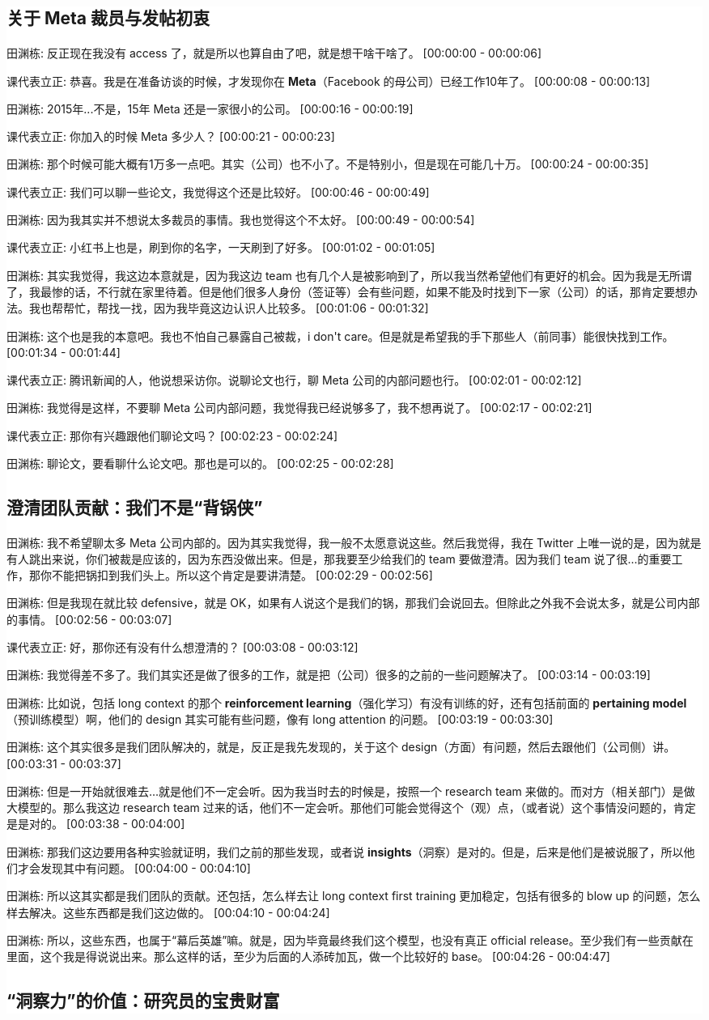 
## 关于 Meta 裁员与发帖初衷

田渊栋: 反正现在我没有 access 了，就是所以也算自由了吧，就是想干啥干啥了。 [00:00:00 - 00:00:06]

课代表立正: 恭喜。我是在准备访谈的时候，才发现你在 **Meta**（Facebook 的母公司）已经工作10年了。 [00:00:08 - 00:00:13]

田渊栋: 2015年...不是，15年 Meta 还是一家很小的公司。 [00:00:16 - 00:00:19]

课代表立正: 你加入的时候 Meta 多少人？ [00:00:21 - 00:00:23]

田渊栋: 那个时候可能大概有1万多一点吧。其实（公司）也不小了。不是特别小，但是现在可能几十万。 [00:00:24 - 00:00:35]

课代表立正: 我们可以聊一些论文，我觉得这个还是比较好。 [00:00:46 - 00:00:49]

田渊栋: 因为我其实并不想说太多裁员的事情。我也觉得这个不太好。 [00:00:49 - 00:00:54]

课代表立正: 小红书上也是，刷到你的名字，一天刷到了好多。 [00:01:02 - 00:01:05]

田渊栋: 其实我觉得，我这边本意就是，因为我这边 team 也有几个人是被影响到了，所以我当然希望他们有更好的机会。因为我是无所谓了，我最惨的话，不行就在家里待着。但是他们很多人身份（签证等）会有些问题，如果不能及时找到下一家（公司）的话，那肯定要想办法。我也帮帮忙，帮找一找，因为我毕竟这边认识人比较多。 [00:01:06 - 00:01:32]

田渊栋: 这个也是我的本意吧。我也不怕自己暴露自己被裁，i don't care。但是就是希望我的手下那些人（前同事）能很快找到工作。 [00:01:34 - 00:01:44]

课代表立正: 腾讯新闻的人，他说想采访你。说聊论文也行，聊 Meta 公司的内部问题也行。 [00:02:01 - 00:02:12]

田渊栋: 我觉得是这样，不要聊 Meta 公司内部问题，我觉得我已经说够多了，我不想再说了。 [00:02:17 - 00:02:21]

课代表立正: 那你有兴趣跟他们聊论文吗？ [00:02:23 - 00:02:24]

田渊栋: 聊论文，要看聊什么论文吧。那也是可以的。 [00:02:25 - 00:02:28]

## 澄清团队贡献：我们不是“背锅侠”

田渊栋: 我不希望聊太多 Meta 公司内部的。因为其实我觉得，我一般不太愿意说这些。然后我觉得，我在 Twitter 上唯一说的是，因为就是有人跳出来说，你们被裁是应该的，因为东西没做出来。但是，那我要至少给我们的 team 要做澄清。因为我们 team 说了很...的重要工作，那你不能把锅扣到我们头上。所以这个肯定是要讲清楚。 [00:02:29 - 00:02:56]

田渊栋: 但是我现在就比较 defensive，就是 OK，如果有人说这个是我们的锅，那我们会说回去。但除此之外我不会说太多，就是公司内部的事情。 [00:02:56 - 00:03:07]

课代表立正: 好，那你还有没有什么想澄清的？ [00:03:08 - 00:03:12]

田渊栋: 我觉得差不多了。我们其实还是做了很多的工作，就是把（公司）很多的之前的一些问题解决了。 [00:03:14 - 00:03:19]

田渊栋: 比如说，包括 long context 的那个 **reinforcement learning**（强化学习）有没有训练的好，还有包括前面的 **pertaining model**（预训练模型）啊，他们的 design 其实可能有些问题，像有 long attention 的问题。 [00:03:19 - 00:03:30]

田渊栋: 这个其实很多是我们团队解决的，就是，反正是我先发现的，关于这个 design（方面）有问题，然后去跟他们（公司侧）讲。 [00:03:31 - 00:03:37]

田渊栋: 但是一开始就很难去...就是他们不一定会听。因为我当时去的时候是，按照一个 research team 来做的。而对方（相关部门）是做大模型的。那么我这边 research team 过来的话，他们不一定会听。那他们可能会觉得这个（观）点，（或者说）这个事情没问题的，肯定是是对的。 [00:03:38 - 00:04:00]

田渊栋: 那我们这边要用各种实验就证明，我们之前的那些发现，或者说 **insights**（洞察）是对的。但是，后来是他们是被说服了，所以他们才会发现其中有问题。 [00:04:00 - 00:04:10]

田渊栋: 所以这其实都是我们团队的贡献。还包括，怎么样去让 long context first training 更加稳定，包括有很多的 blow up 的问题，怎么样去解决。这些东西都是我们这边做的。 [00:04:10 - 00:04:24]

田渊栋: 所以，这些东西，也属于“幕后英雄”嘛。就是，因为毕竟最终我们这个模型，也没有真正 official release。至少我们有一些贡献在里面，这个我是得说说出来。那么这样的话，至少为后面的人添砖加瓦，做一个比较好的 base。 [00:04:26 - 00:04:47]

## “洞察力”的价值：研究员的宝贵财富

